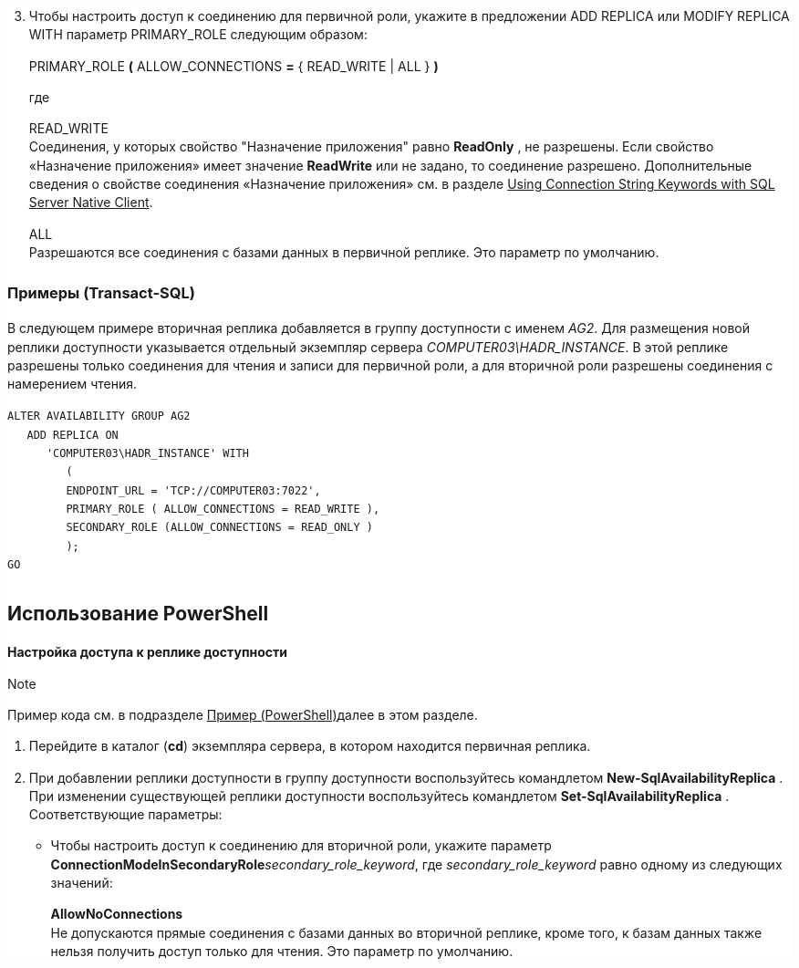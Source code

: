 3.  Чтобы настроить доступ к соединению для первичной роли, укажите в предложении ADD REPLICA или MODIFY REPLICA WITH параметр PRIMARY_ROLE следующим образом:  
  
     PRIMARY_ROLE **(** ALLOW_CONNECTIONS **=** { READ_WRITE | ALL } **)**  
  
     где  
  
     READ_WRITE  
     Соединения, у которых свойство "Назначение приложения" равно **ReadOnly** , не разрешены.  Если свойство «Назначение приложения» имеет значение **ReadWrite** или не задано, то соединение разрешено. Дополнительные сведения о свойстве соединения «Назначение приложения» см. в разделе [Using Connection String Keywords with SQL Server Native Client](../../../relational-databases/native-client/applications/using-connection-string-keywords-with-sql-server-native-client.md).  
  
     ALL  
     Разрешаются все соединения с базами данных в первичной реплике. Это параметр по умолчанию.  
  
###  <a name="TsqlExample"></a> Примеры (Transact-SQL)  
 В следующем примере вторичная реплика добавляется в группу доступности с именем *AG2*. Для размещения новой реплики доступности указывается отдельный экземпляр сервера *COMPUTER03\HADR_INSTANCE*. В этой реплике разрешены только соединения для чтения и записи для первичной роли, а для вторичной роли разрешены соединения с намерением чтения.  
  
```  
ALTER AVAILABILITY GROUP AG2   
   ADD REPLICA ON   
      'COMPUTER03\HADR_INSTANCE' WITH   
         (  
         ENDPOINT_URL = 'TCP://COMPUTER03:7022',  
         PRIMARY_ROLE ( ALLOW_CONNECTIONS = READ_WRITE ),  
         SECONDARY_ROLE (ALLOW_CONNECTIONS = READ_ONLY )  
         );   
GO  
```  
  
##  <a name="PowerShellProcedure"></a> Использование PowerShell  
 **Настройка доступа к реплике доступности**  
  
> [!NOTE]  
>  Пример кода см. в подразделе [Пример (PowerShell)](#PSExample)далее в этом разделе.  
  
1.  Перейдите в каталог (**cd**) экземпляра сервера, в котором находится первичная реплика.  
  
2.  При добавлении реплики доступности в группу доступности воспользуйтесь командлетом **New-SqlAvailabilityReplica** . При изменении существующей реплики доступности воспользуйтесь командлетом **Set-SqlAvailabilityReplica** . Соответствующие параметры:  
  
    -   Чтобы настроить доступ к соединению для вторичной роли, укажите параметр **ConnectionModeInSecondaryRole***secondary_role_keyword*, где *secondary_role_keyword* равно одному из следующих значений:  
  
         **AllowNoConnections**  
         Не допускаются прямые соединения с базами данных во вторичной реплике, кроме того, к базам данных также нельзя получить доступ только для чтения. Это параметр по умолчанию.  
  